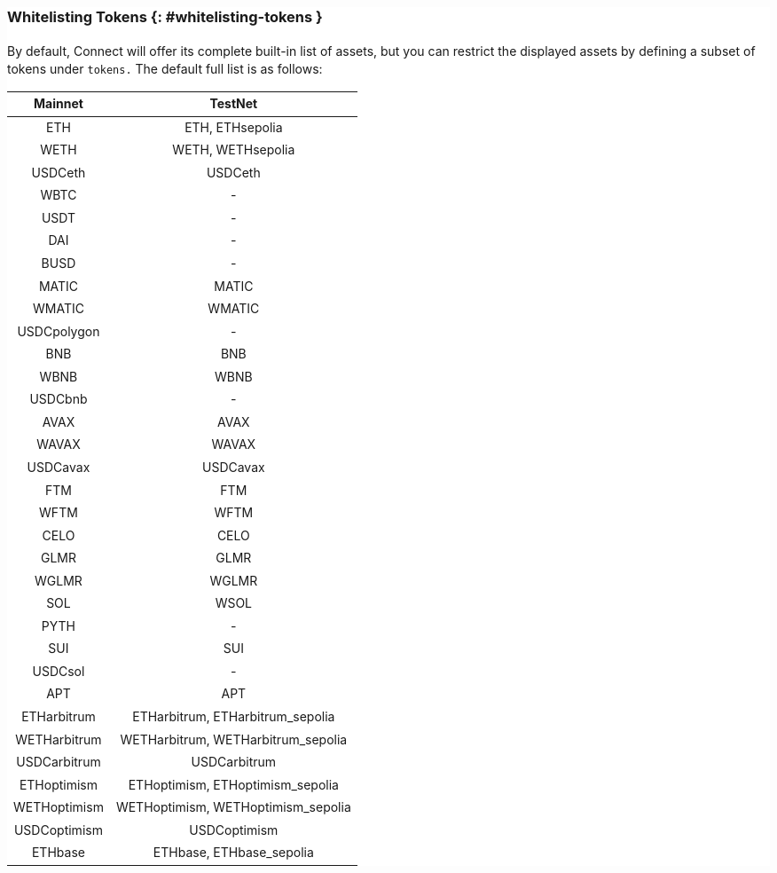 ### Whitelisting Tokens {: #whitelisting-tokens }

By default, Connect will offer its complete built-in list of assets, but you can restrict the displayed assets by defining a subset of tokens under `tokens.` The default full list is as follows:

|    Mainnet     |              TestNet               |
|:--------------:|:----------------------------------:|
|      ETH       |          ETH, ETHsepolia           |
|      WETH      |         WETH, WETHsepolia          |
|    USDCeth     |              USDCeth               |
|      WBTC      |                 -                  |
|      USDT      |                 -                  |
|      DAI       |                 -                  |
|      BUSD      |                 -                  |
|     MATIC      |               MATIC                |
|     WMATIC     |               WMATIC               |
|  USDCpolygon   |                 -                  |
|      BNB       |                BNB                 |
|      WBNB      |                WBNB                |
|    USDCbnb     |                 -                  |
|      AVAX      |                AVAX                |
|     WAVAX      |               WAVAX                |
|    USDCavax    |              USDCavax              |
|      FTM       |                FTM                 |
|      WFTM      |                WFTM                |
|      CELO      |                CELO                |
|      GLMR      |                GLMR                |
|     WGLMR      |               WGLMR                |
|      SOL       |                WSOL                |
|      PYTH      |                 -                  |
|      SUI       |                SUI                 |
|    USDCsol     |                 -                  |
|      APT       |                APT                 |
|  ETHarbitrum   |  ETHarbitrum, ETHarbitrum_sepolia  |
|  WETHarbitrum  | WETHarbitrum, WETHarbitrum_sepolia |
|  USDCarbitrum  |            USDCarbitrum            |
|  ETHoptimism   |  ETHoptimism, ETHoptimism_sepolia  |
|  WETHoptimism  | WETHoptimism, WETHoptimism_sepolia |
|  USDCoptimism  |            USDCoptimism            |
|    ETHbase     |      ETHbase, ETHbase_sepolia      |